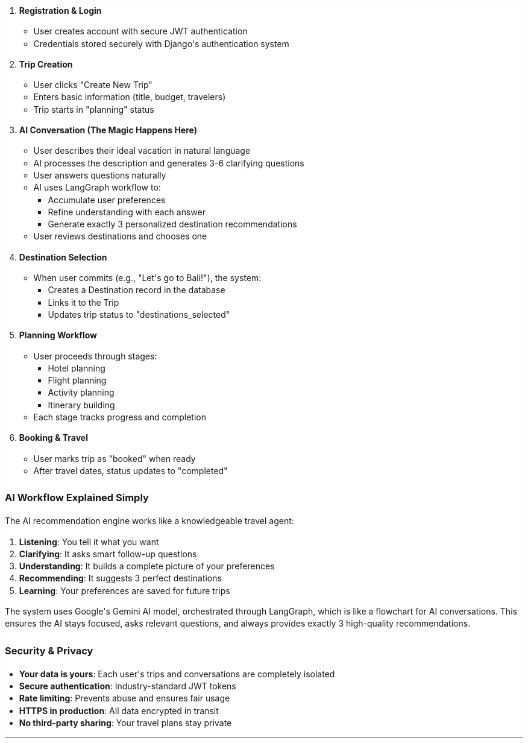 1. **Registration & Login**
   - User creates account with secure JWT authentication
   - Credentials stored securely with Django's authentication system

2. **Trip Creation**
   - User clicks "Create New Trip"
   - Enters basic information (title, budget, travelers)
   - Trip starts in "planning" status

3. **AI Conversation (The Magic Happens Here)**
   - User describes their ideal vacation in natural language
   - AI processes the description and generates 3-6 clarifying questions
   - User answers questions naturally
   - AI uses LangGraph workflow to:
     - Accumulate user preferences
     - Refine understanding with each answer
     - Generate exactly 3 personalized destination recommendations
   - User reviews destinations and chooses one

4. **Destination Selection**
   - When user commits (e.g., "Let's go to Bali!"), the system:
     - Creates a Destination record in the database
     - Links it to the Trip
     - Updates trip status to "destinations_selected"

5. **Planning Workflow**
   - User proceeds through stages:
     - Hotel planning
     - Flight planning
     - Activity planning
     - Itinerary building
   - Each stage tracks progress and completion

6. **Booking & Travel**
   - User marks trip as "booked" when ready
   - After travel dates, status updates to "completed"

### AI Workflow Explained Simply

The AI recommendation engine works like a knowledgeable travel agent:

1. **Listening**: You tell it what you want
2. **Clarifying**: It asks smart follow-up questions
3. **Understanding**: It builds a complete picture of your preferences
4. **Recommending**: It suggests 3 perfect destinations
5. **Learning**: Your preferences are saved for future trips

The system uses Google's Gemini AI model, orchestrated through LangGraph, which is like a flowchart for AI conversations. This ensures the AI stays focused, asks relevant questions, and always provides exactly 3 high-quality recommendations.

### Security & Privacy

- **Your data is yours**: Each user's trips and conversations are completely isolated
- **Secure authentication**: Industry-standard JWT tokens
- **Rate limiting**: Prevents abuse and ensures fair usage
- **HTTPS in production**: All data encrypted in transit
- **No third-party sharing**: Your travel plans stay private

---